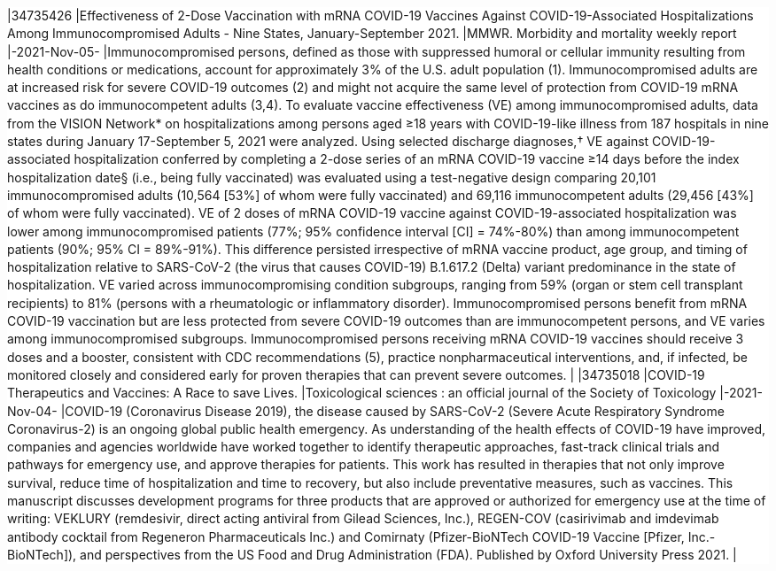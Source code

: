 |34735426 |Effectiveness of 2-Dose Vaccination with mRNA COVID-19 Vaccines Against COVID-19-Associated Hospitalizations Among Immunocompromised Adults - Nine States, January-September 2021. |MMWR. Morbidity and mortality weekly report                               |-2021-Nov-05- |Immunocompromised persons, defined as those with suppressed humoral or cellular immunity resulting from health conditions or medications, account for approximately 3% of the U.S. adult population (1). Immunocompromised adults are at increased risk for severe COVID-19 outcomes (2) and might not acquire the same level of protection from COVID-19 mRNA vaccines as do immunocompetent adults (3,4). To evaluate vaccine effectiveness (VE) among immunocompromised adults, data from the VISION Network* on hospitalizations among persons aged ≥18 years with COVID-19-like illness from 187 hospitals in nine states during January 17-September 5, 2021 were analyzed. Using selected discharge diagnoses,† VE against COVID-19-associated hospitalization conferred by completing a 2-dose series of an mRNA COVID-19 vaccine ≥14 days before the index hospitalization date§ (i.e., being fully vaccinated) was evaluated using a test-negative design comparing 20,101 immunocompromised adults (10,564 [53%] of whom were fully vaccinated) and 69,116 immunocompetent adults (29,456 [43%] of whom were fully vaccinated). VE of 2 doses of mRNA COVID-19 vaccine against COVID-19-associated hospitalization was lower among immunocompromised patients (77%; 95% confidence interval [CI] = 74%-80%) than among immunocompetent patients (90%; 95% CI = 89%-91%). This difference persisted irrespective of mRNA vaccine product, age group, and timing of hospitalization relative to SARS-CoV-2 (the virus that causes COVID-19) B.1.617.2 (Delta) variant predominance in the state of hospitalization. VE varied across immunocompromising condition subgroups, ranging from 59% (organ or stem cell transplant recipients) to 81% (persons with a rheumatologic or inflammatory disorder). Immunocompromised persons benefit from mRNA COVID-19 vaccination but are less protected from severe COVID-19 outcomes than are immunocompetent persons, and VE varies among immunocompromised subgroups. Immunocompromised persons receiving mRNA COVID-19 vaccines should receive 3 doses and a booster, consistent with CDC recommendations (5), practice nonpharmaceutical interventions, and, if infected, be monitored closely and considered early for proven therapies that can prevent severe outcomes.                                                                                                                                                                                                                                                                                                                                                                                                                |
|34735018 |COVID-19 Therapeutics and Vaccines: A Race to save Lives.                                                                                                                          |Toxicological sciences : an official journal of the Society of Toxicology |-2021-Nov-04- |COVID-19 (Coronavirus Disease 2019), the disease caused by SARS-CoV-2 (Severe Acute Respiratory Syndrome Coronavirus-2) is an ongoing global public health emergency. As understanding of the health effects of COVID-19 have improved, companies and agencies worldwide have worked together to identify therapeutic approaches, fast-track clinical trials and pathways for emergency use, and approve therapies for patients. This work has resulted in therapies that not only improve survival, reduce time of hospitalization and time to recovery, but also include preventative measures, such as vaccines. This manuscript discusses development programs for three products that are approved or authorized for emergency use at the time of writing: VEKLURY (remdesivir, direct acting antiviral from Gilead Sciences, Inc.), REGEN-COV (casirivimab and imdevimab antibody cocktail from Regeneron Pharmaceuticals Inc.) and Comirnaty (Pfizer-BioNTech COVID-19 Vaccine [Pfizer, Inc.-BioNTech]), and perspectives from the US Food and Drug Administration (FDA). Published by Oxford University Press 2021.                                                                                                                                                                                                                                                                                                                                                                                                                                                                                                                                                                                                                                                                                                                                                                                                                                                                                                                                                                                                                                                                                                                                                                                                                                                                                                                                                                                                                                                                                                                                                                                                                      |